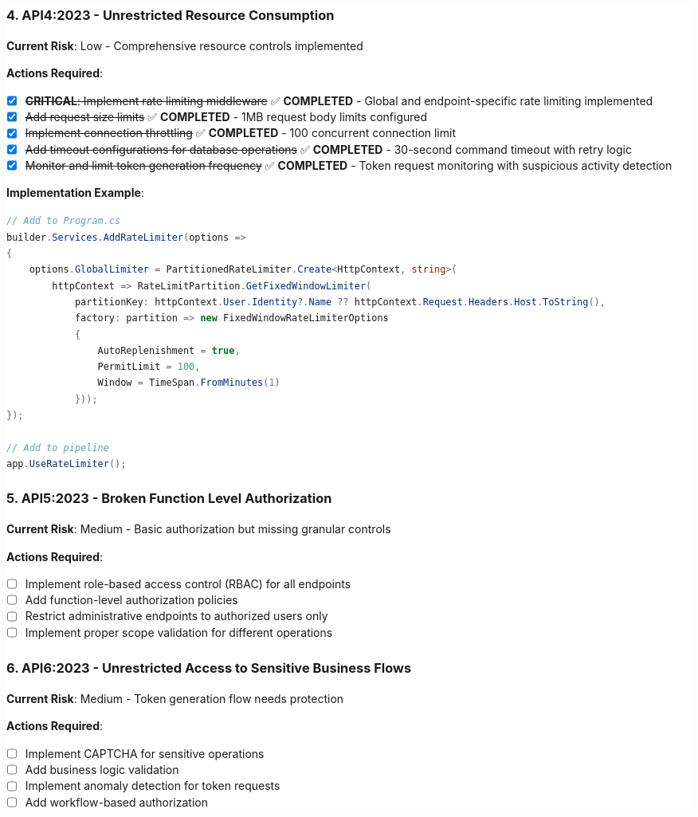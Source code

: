 ### 4. API4:2023 - Unrestricted Resource Consumption

**Current Risk**: Low - Comprehensive resource controls implemented

**Actions Required**:
- [x] ~~**CRITICAL**: Implement rate limiting middleware~~ ✅ **COMPLETED** - Global and endpoint-specific rate limiting implemented
- [x] ~~Add request size limits~~ ✅ **COMPLETED** - 1MB request body limits configured
- [x] ~~Implement connection throttling~~ ✅ **COMPLETED** - 100 concurrent connection limit
- [x] ~~Add timeout configurations for database operations~~ ✅ **COMPLETED** - 30-second command timeout with retry logic
- [x] ~~Monitor and limit token generation frequency~~ ✅ **COMPLETED** - Token request monitoring with suspicious activity detection

**Implementation Example**:
```csharp
// Add to Program.cs
builder.Services.AddRateLimiter(options =>
{
    options.GlobalLimiter = PartitionedRateLimiter.Create<HttpContext, string>(
        httpContext => RateLimitPartition.GetFixedWindowLimiter(
            partitionKey: httpContext.User.Identity?.Name ?? httpContext.Request.Headers.Host.ToString(),
            factory: partition => new FixedWindowRateLimiterOptions
            {
                AutoReplenishment = true,
                PermitLimit = 100,
                Window = TimeSpan.FromMinutes(1)
            }));
});

// Add to pipeline
app.UseRateLimiter();
```

### 5. API5:2023 - Broken Function Level Authorization

**Current Risk**: Medium - Basic authorization but missing granular controls

**Actions Required**:
- [ ] Implement role-based access control (RBAC) for all endpoints
- [ ] Add function-level authorization policies
- [ ] Restrict administrative endpoints to authorized users only
- [ ] Implement proper scope validation for different operations

### 6. API6:2023 - Unrestricted Access to Sensitive Business Flows

**Current Risk**: Medium - Token generation flow needs protection

**Actions Required**:
- [ ] Implement CAPTCHA for sensitive operations
- [ ] Add business logic validation
- [ ] Implement anomaly detection for token requests
- [ ] Add workflow-based authorization
